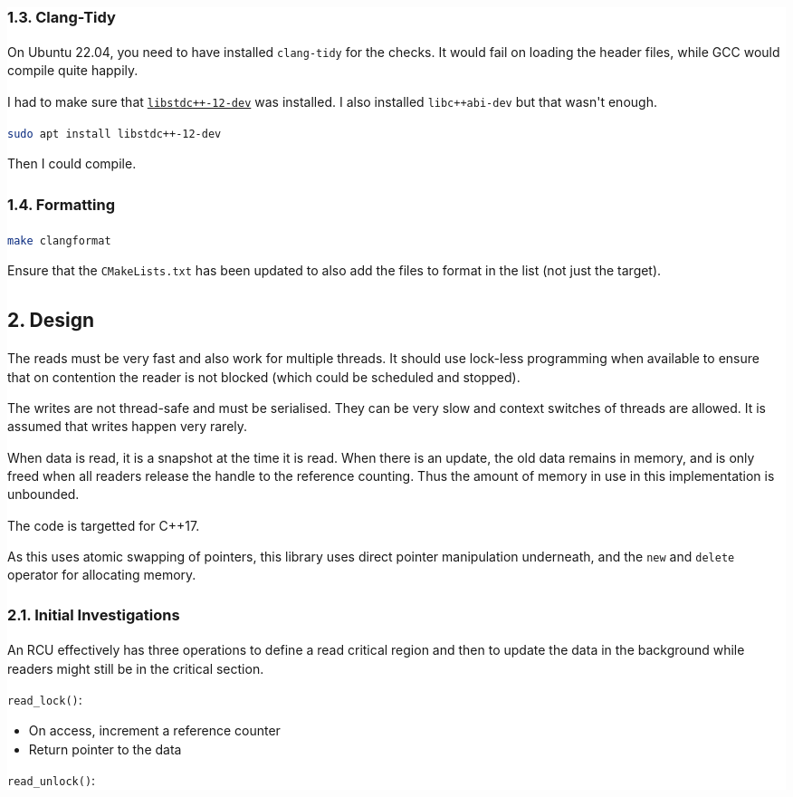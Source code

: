 ### 1.3. Clang-Tidy

On Ubuntu 22.04, you need to have installed `clang-tidy` for the checks. It
would fail on loading the header files, while GCC would compile quite happily.

I had to make sure that
[`libstdc++-12-dev`](https://askubuntu.com/questions/1443701/clang-cant-find-headers-but-gcc-can)
was installed. I also installed `libc++abi-dev` but that wasn't enough.

```sh
sudo apt install libstdc++-12-dev
```

Then I could compile.

### 1.4. Formatting

```sh
make clangformat
```

Ensure that the `CMakeLists.txt` has been updated to also add the files to
format in the list (not just the target).

## 2. Design

The reads must be very fast and also work for multiple threads. It should use
lock-less programming when available to ensure that on contention the reader is
not blocked (which could be scheduled and stopped).

The writes are not thread-safe and must be serialised. They can be very slow and
context switches of threads are allowed. It is assumed that writes happen very
rarely.

When data is read, it is a snapshot at the time it is read. When there is an
update, the old data remains in memory, and is only freed when all readers
release the handle to the reference counting. Thus the amount of memory in use
in this implementation is unbounded.

The code is targetted for C++17.

As this uses atomic swapping of pointers, this library uses direct pointer
manipulation underneath, and the `new` and `delete` operator for allocating
memory.

### 2.1. Initial Investigations

An RCU effectively has three operations to define a read critical region and
then to update the data in the background while readers might still be in the
critical section.

`read_lock()`:

- On access, increment a reference counter
- Return pointer to the data

`read_unlock()`:
